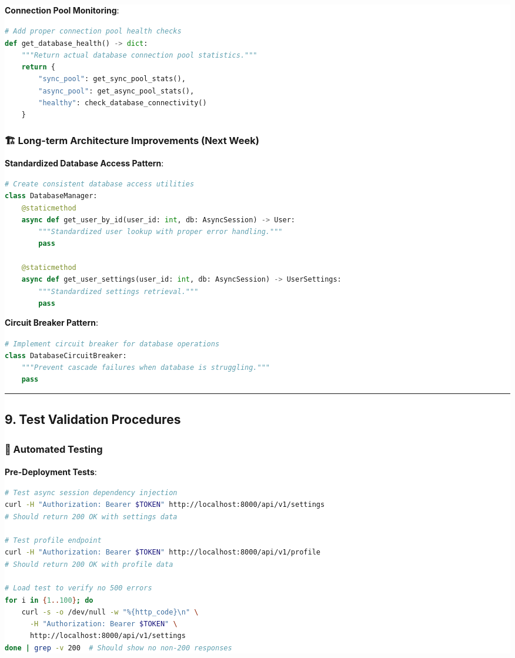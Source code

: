 **Connection Pool Monitoring**:
```python
# Add proper connection pool health checks
def get_database_health() -> dict:
    """Return actual database connection pool statistics."""
    return {
        "sync_pool": get_sync_pool_stats(),
        "async_pool": get_async_pool_stats(),
        "healthy": check_database_connectivity()
    }
```

### 🏗️ Long-term Architecture Improvements (Next Week)

**Standardized Database Access Pattern**:
```python
# Create consistent database access utilities
class DatabaseManager:
    @staticmethod
    async def get_user_by_id(user_id: int, db: AsyncSession) -> User:
        """Standardized user lookup with proper error handling."""
        pass
    
    @staticmethod
    async def get_user_settings(user_id: int, db: AsyncSession) -> UserSettings:
        """Standardized settings retrieval."""
        pass
```

**Circuit Breaker Pattern**:
```python
# Implement circuit breaker for database operations
class DatabaseCircuitBreaker:
    """Prevent cascade failures when database is struggling."""
    pass
```

---

## 9. Test Validation Procedures

### 🧪 Automated Testing

**Pre-Deployment Tests**:
```bash
# Test async session dependency injection
curl -H "Authorization: Bearer $TOKEN" http://localhost:8000/api/v1/settings
# Should return 200 OK with settings data

# Test profile endpoint  
curl -H "Authorization: Bearer $TOKEN" http://localhost:8000/api/v1/profile
# Should return 200 OK with profile data

# Load test to verify no 500 errors
for i in {1..100}; do
    curl -s -o /dev/null -w "%{http_code}\n" \
      -H "Authorization: Bearer $TOKEN" \
      http://localhost:8000/api/v1/settings
done | grep -v 200  # Should show no non-200 responses
```
